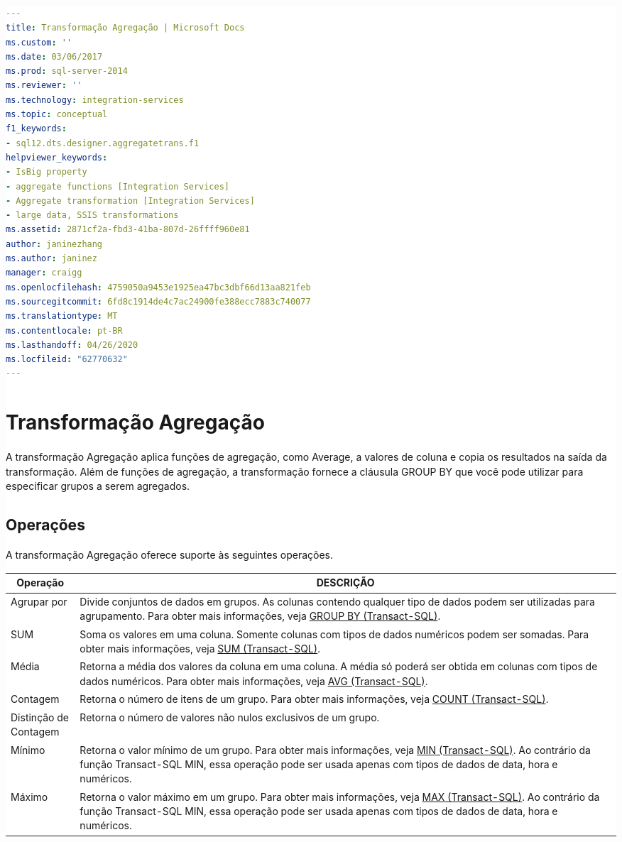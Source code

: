 ```yaml
---
title: Transformação Agregação | Microsoft Docs
ms.custom: ''
ms.date: 03/06/2017
ms.prod: sql-server-2014
ms.reviewer: ''
ms.technology: integration-services
ms.topic: conceptual
f1_keywords:
- sql12.dts.designer.aggregatetrans.f1
helpviewer_keywords:
- IsBig property
- aggregate functions [Integration Services]
- Aggregate transformation [Integration Services]
- large data, SSIS transformations
ms.assetid: 2871cf2a-fbd3-41ba-807d-26ffff960e81
author: janinezhang
ms.author: janinez
manager: craigg
ms.openlocfilehash: 4759050a9453e1925ea47bc3dbf66d13aa821feb
ms.sourcegitcommit: 6fd8c1914de4c7ac24900fe388ecc7883c740077
ms.translationtype: MT
ms.contentlocale: pt-BR
ms.lasthandoff: 04/26/2020
ms.locfileid: "62770632"
---
```

# <a name="aggregate-transformation"></a>Transformação Agregação
  A transformação Agregação aplica funções de agregação, como Average, a valores de coluna e copia os resultados na saída da transformação. Além de funções de agregação, a transformação fornece a cláusula GROUP BY que você pode utilizar para especificar grupos a serem agregados.  
  
## <a name="operations"></a>Operações  
 A transformação Agregação oferece suporte às seguintes operações.  
  
|Operação|DESCRIÇÃO|  
|---------------|-----------------|  
|Agrupar por|Divide conjuntos de dados em grupos. As colunas contendo qualquer tipo de dados podem ser utilizadas para agrupamento. Para obter mais informações, veja [GROUP BY &#40;Transact-SQL&#41;](/sql/t-sql/queries/select-group-by-transact-sql).|  
|SUM|Soma os valores em uma coluna. Somente colunas com tipos de dados numéricos podem ser somadas. Para obter mais informações, veja [SUM &#40;Transact-SQL&#41;](/sql/t-sql/functions/sum-transact-sql).|  
|Média|Retorna a média dos valores da coluna em uma coluna. A média só poderá ser obtida em colunas com tipos de dados numéricos. Para obter mais informações, veja [AVG &#40;Transact-SQL&#41;](/sql/t-sql/functions/avg-transact-sql).|  
|Contagem|Retorna o número de itens de um grupo. Para obter mais informações, veja [COUNT &#40;Transact-SQL&#41;](/sql/t-sql/functions/count-transact-sql).|  
|Distinção de Contagem|Retorna o número de valores não nulos exclusivos de um grupo.|  
|Mínimo|Retorna o valor mínimo de um grupo. Para obter mais informações, veja [MIN &#40;Transact-SQL&#41;](/sql/t-sql/functions/min-transact-sql). Ao contrário da função Transact-SQL MIN, essa operação pode ser usada apenas com tipos de dados de data, hora e numéricos.|  
|Máximo|Retorna o valor máximo em um grupo. Para obter mais informações, veja [MAX &#40;Transact-SQL&#41;](/sql/t-sql/functions/max-transact-sql). Ao contrário da função Transact-SQL MIN, essa operação pode ser usada apenas com tipos de dados de data, hora e numéricos.|  
  